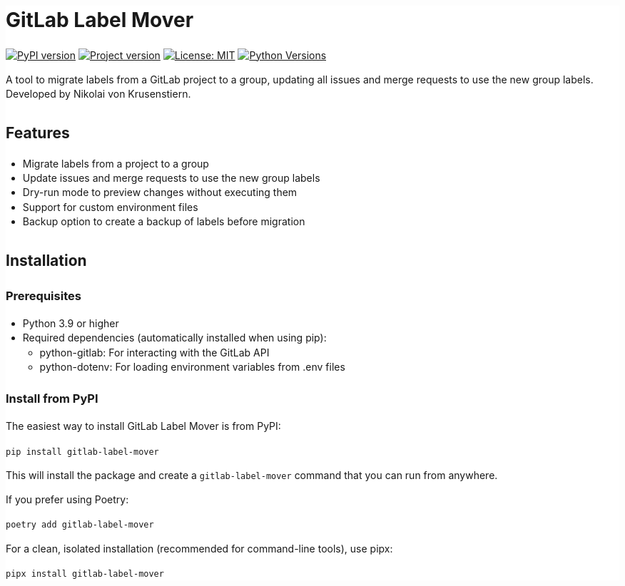 # GitLab Label Mover

[![PyPI version](https://img.shields.io/pypi/v/gitlab-label-mover.svg)](https://pypi.org/project/gitlab-label-mover/)
[![Project version](https://img.shields.io/badge/version-0.1.9-blue.svg)](https://github.com/nkrusens/gitlab-label-mover/releases)
[![License: MIT](https://img.shields.io/badge/License-MIT-yellow.svg)](https://opensource.org/licenses/MIT)
[![Python Versions](https://img.shields.io/pypi/pyversions/gitlab-label-mover.svg)](https://pypi.org/project/gitlab-label-mover/)

A tool to migrate labels from a GitLab project to a group, updating all issues and merge requests to use the new group labels. Developed by Nikolai von Krusenstiern.

## Features

- Migrate labels from a project to a group
- Update issues and merge requests to use the new group labels
- Dry-run mode to preview changes without executing them
- Support for custom environment files
- Backup option to create a backup of labels before migration

## Installation

### Prerequisites

- Python 3.9 or higher
- Required dependencies (automatically installed when using pip):
  - python-gitlab: For interacting with the GitLab API
  - python-dotenv: For loading environment variables from .env files

### Install from PyPI

The easiest way to install GitLab Label Mover is from PyPI:

```bash
pip install gitlab-label-mover
```

This will install the package and create a `gitlab-label-mover` command that you can run from anywhere.

If you prefer using Poetry:

```bash
poetry add gitlab-label-mover
```

For a clean, isolated installation (recommended for command-line tools), use pipx:

```bash
pipx install gitlab-label-mover
```
